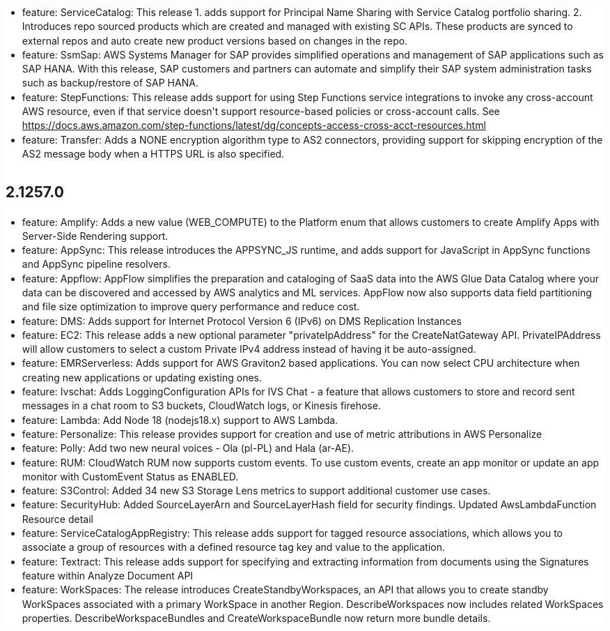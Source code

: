 * feature: ServiceCatalog: This release 1. adds support for Principal Name Sharing with Service Catalog portfolio sharing. 2. Introduces repo sourced products which are created and managed with existing SC APIs. These products are synced to external repos and auto create new product versions based on changes in the repo.
* feature: SsmSap: AWS Systems Manager for SAP provides simplified operations and management of SAP applications such as SAP HANA. With this release, SAP customers and partners can automate and simplify their SAP system administration tasks such as backup/restore of SAP HANA.
* feature: StepFunctions: This release adds support for using Step Functions service integrations to invoke any cross-account AWS resource, even if that service doesn't support resource-based policies or cross-account calls. See https://docs.aws.amazon.com/step-functions/latest/dg/concepts-access-cross-acct-resources.html
* feature: Transfer: Adds a NONE encryption algorithm type to AS2 connectors, providing support for skipping encryption of the AS2 message body when a HTTPS URL is also specified.

## 2.1257.0
* feature: Amplify: Adds a new value (WEB_COMPUTE) to the Platform enum that allows customers to create Amplify Apps with Server-Side Rendering support.
* feature: AppSync: This release introduces the APPSYNC_JS runtime, and adds support for JavaScript in AppSync functions and AppSync pipeline resolvers.
* feature: Appflow: AppFlow simplifies the preparation and cataloging of SaaS data into the AWS Glue Data Catalog where your data can be discovered and accessed by AWS analytics and ML services. AppFlow now also supports data field partitioning and file size optimization to improve query performance and reduce cost.
* feature: DMS: Adds support for Internet Protocol Version 6 (IPv6) on DMS Replication Instances
* feature: EC2: This release adds a new optional parameter "privateIpAddress" for the CreateNatGateway API. PrivateIPAddress will allow customers to select a custom Private IPv4 address instead of having it be auto-assigned.
* feature: EMRServerless: Adds support for AWS Graviton2 based applications. You can now select CPU architecture when creating new applications or updating existing ones.
* feature: Ivschat: Adds LoggingConfiguration APIs for IVS Chat - a feature that allows customers to store and record sent messages in a chat room to S3 buckets, CloudWatch logs, or Kinesis firehose.
* feature: Lambda: Add Node 18 (nodejs18.x) support to AWS Lambda.
* feature: Personalize: This release provides support for creation and use of metric attributions in AWS Personalize
* feature: Polly: Add two new neural voices - Ola (pl-PL) and Hala (ar-AE).
* feature: RUM: CloudWatch RUM now supports custom events. To use custom events, create an app monitor or update an app monitor with CustomEvent Status as ENABLED.
* feature: S3Control: Added 34 new S3 Storage Lens metrics to support additional customer use cases.
* feature: SecurityHub: Added SourceLayerArn and SourceLayerHash field for security findings.  Updated AwsLambdaFunction Resource detail
* feature: ServiceCatalogAppRegistry: This release adds support for tagged resource associations, which allows you to associate a group of resources with a defined resource tag key and value to the application.
* feature: Textract: This release adds support for specifying and extracting information from documents using the Signatures feature within Analyze Document API
* feature: WorkSpaces: The release introduces CreateStandbyWorkspaces, an API that allows you to create standby WorkSpaces associated with a primary WorkSpace in another Region. DescribeWorkspaces now includes related WorkSpaces properties. DescribeWorkspaceBundles and CreateWorkspaceBundle now return more bundle details.
